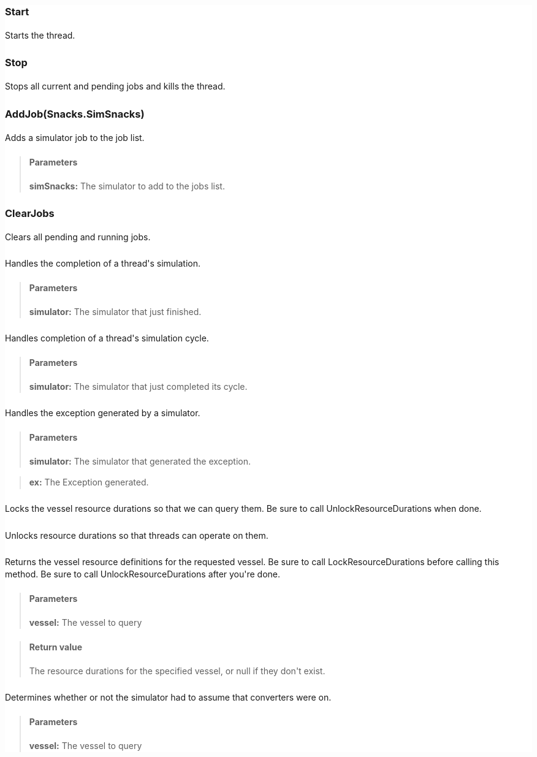 
### Start
Starts the thread.

### Stop
Stops all current and pending jobs and kills the thread.

### AddJob(Snacks.SimSnacks)
Adds a simulator job to the job list.
> #### Parameters
> **simSnacks:** The simulator to add to the jobs list.


### ClearJobs
Clears all pending and running jobs.

### 
Handles the completion of a thread's simulation.
> #### Parameters
> **simulator:** The simulator that just finished.


### 
Handles completion of a thread's simulation cycle.
> #### Parameters
> **simulator:** The simulator that just completed its cycle.


### 
Handles the exception generated by a simulator.
> #### Parameters
> **simulator:** The simulator that generated the exception.

> **ex:** The Exception generated.


### 
Locks the vessel resource durations so that we can query them. Be sure to call UnlockResourceDurations when done.

### 
Unlocks resource durations so that threads can operate on them.

### 
Returns the vessel resource definitions for the requested vessel. Be sure to call LockResourceDurations before calling this method. Be sure to call UnlockResourceDurations after you're done.
> #### Parameters
> **vessel:** The vessel to query

> #### Return value
> The resource durations for the specified vessel, or null if they don't exist.

### 
Determines whether or not the simulator had to assume that converters were on.
> #### Parameters
> **vessel:** The vessel to query
